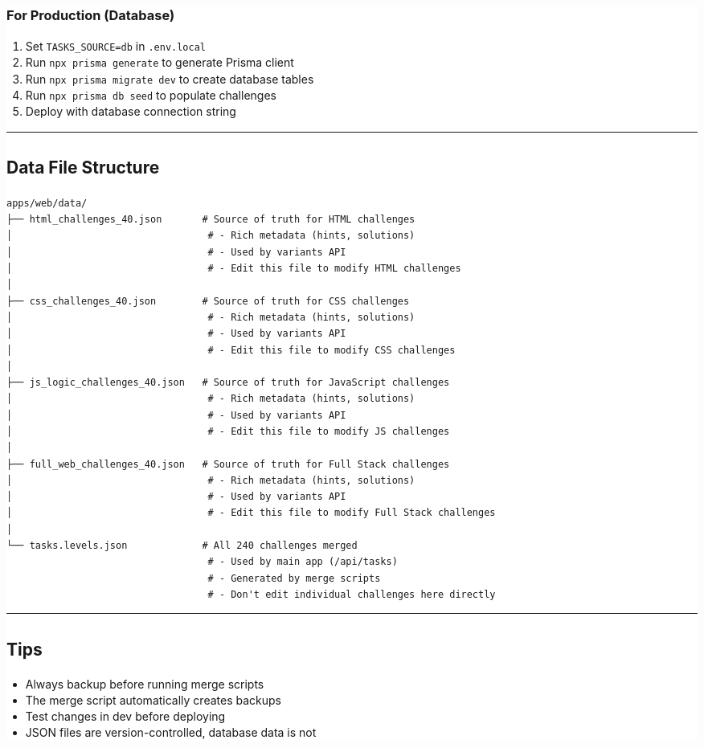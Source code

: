 ### For Production (Database)

1. Set `TASKS_SOURCE=db` in `.env.local`
2. Run `npx prisma generate` to generate Prisma client
3. Run `npx prisma migrate dev` to create database tables
4. Run `npx prisma db seed` to populate challenges
5. Deploy with database connection string

---

## Data File Structure

```
apps/web/data/
├── html_challenges_40.json       # Source of truth for HTML challenges
│                                  # - Rich metadata (hints, solutions)
│                                  # - Used by variants API
│                                  # - Edit this file to modify HTML challenges
│
├── css_challenges_40.json        # Source of truth for CSS challenges
│                                  # - Rich metadata (hints, solutions)
│                                  # - Used by variants API
│                                  # - Edit this file to modify CSS challenges
│
├── js_logic_challenges_40.json   # Source of truth for JavaScript challenges
│                                  # - Rich metadata (hints, solutions)
│                                  # - Used by variants API
│                                  # - Edit this file to modify JS challenges
│
├── full_web_challenges_40.json   # Source of truth for Full Stack challenges
│                                  # - Rich metadata (hints, solutions)
│                                  # - Used by variants API
│                                  # - Edit this file to modify Full Stack challenges
│
└── tasks.levels.json             # All 240 challenges merged
                                   # - Used by main app (/api/tasks)
                                   # - Generated by merge scripts
                                   # - Don't edit individual challenges here directly
```

---

## Tips

- Always backup before running merge scripts
- The merge script automatically creates backups
- Test changes in dev before deploying
- JSON files are version-controlled, database data is not

